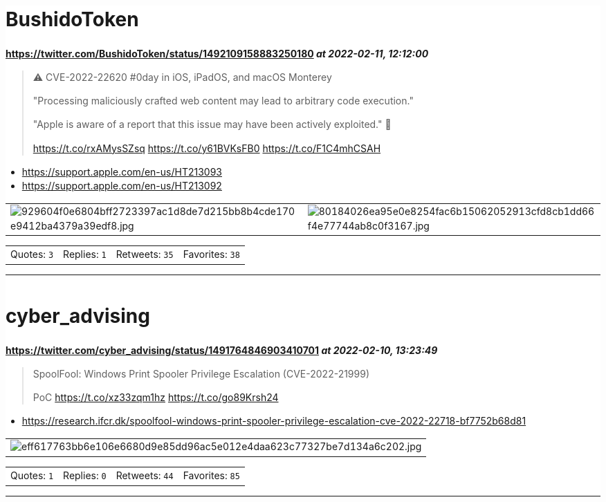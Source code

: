 
# BushidoToken
**https://twitter.com/BushidoToken/status/1492109158883250180 _at 2022-02-11, 12:12:00_**
<blockquote>
⚠ CVE-2022-22620 #0day in iOS, iPadOS, and macOS Monterey

"Processing maliciously crafted web content may lead to arbitrary code execution." 

"Apple is aware of a report that this issue may have been actively exploited." 👀

https://t.co/rxAMysSZsq
https://t.co/y61BVKsFB0 https://t.co/F1C4mhCSAH
</blockquote>

* https://support.apple.com/en-us/HT213093
* https://support.apple.com/en-us/HT213092

<table><tr>
<td><img src="pictures/929604f0e6804bff2723397ac1d8de7d215bb8b4cde170e9412ba4379a39edf8.jpg" alt="929604f0e6804bff2723397ac1d8de7d215bb8b4cde170e9412ba4379a39edf8.jpg"></td>
<td><img src="pictures/80184026ea95e0e8254fac6b15062052913cfd8cb1dd66f4e77744ab8c0f3167.jpg" alt="80184026ea95e0e8254fac6b15062052913cfd8cb1dd66f4e77744ab8c0f3167.jpg"></td>
</table></tr>
<table><tr>
<td>Quotes: <code>3</code></td>
<td>Replies: <code>1</code></td>
<td>Retweets: <code>35</code></td>
<td>Favorites: <code>38</code></td>
</tr></table>

---

# cyber_advising
**https://twitter.com/cyber_advising/status/1491764846903410701 _at 2022-02-10, 13:23:49_**
<blockquote>
SpoolFool: Windows Print Spooler Privilege Escalation (CVE-2022-21999)

PoC
https://t.co/xz33zqm1hz https://t.co/go89Krsh24
</blockquote>

* https://research.ifcr.dk/spoolfool-windows-print-spooler-privilege-escalation-cve-2022-22718-bf7752b68d81

<table><tr>
<td><img src="pictures/eff617763bb6e106e6680d9e85dd96ac5e012e4daa623c77327be7d134a6c202.jpg" alt="eff617763bb6e106e6680d9e85dd96ac5e012e4daa623c77327be7d134a6c202.jpg"></td>
</table></tr>
<table><tr>
<td>Quotes: <code>1</code></td>
<td>Replies: <code>0</code></td>
<td>Retweets: <code>44</code></td>
<td>Favorites: <code>85</code></td>
</tr></table>

---